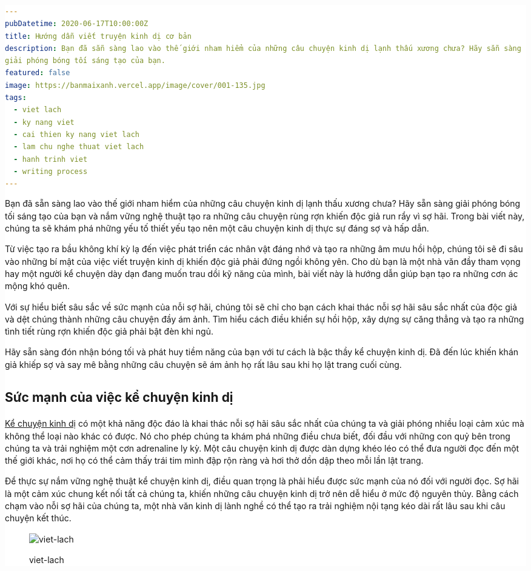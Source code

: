 ```yaml
---
pubDatetime: 2020-06-17T10:00:00Z
title: Hướng dẫn viết truyện kinh dị cơ bản
description: Bạn đã sẵn sàng lao vào thế giới nham hiểm của những câu chuyện kinh dị lạnh thấu xương chưa? Hãy sẵn sàng giải phóng bóng tối sáng tạo của bạn.
featured: false
image: https://banmaixanh.vercel.app/image/cover/001-135.jpg
tags:
  - viet lach
  - ky nang viet
  - cai thien ky nang viet lach
  - lam chu nghe thuat viet lach
  - hanh trinh viet
  - writing process
---
```


Bạn đã sẵn sàng lao vào thế giới nham hiểm của những câu chuyện kinh dị lạnh thấu xương chưa? Hãy sẵn sàng giải phóng bóng tối sáng tạo của bạn và nắm vững nghệ thuật tạo ra những câu chuyện rùng rợn khiến độc giả run rẩy vì sợ hãi. Trong bài viết này, chúng ta sẽ khám phá những yếu tố thiết yếu tạo nên một câu chuyện kinh dị thực sự đáng sợ và hấp dẫn.

Từ việc tạo ra bầu không khí kỳ lạ đến việc phát triển các nhân vật đáng nhớ và tạo ra những âm mưu hồi hộp, chúng tôi sẽ đi sâu vào những bí mật của việc viết truyện kinh dị khiến độc giả phải đứng ngồi không yên. Cho dù bạn là một nhà văn đầy tham vọng hay một người kể chuyện dày dạn đang muốn trau dồi kỹ năng của mình, bài viết này là hướng dẫn giúp bạn tạo ra những cơn ác mộng khó quên.

Với sự hiểu biết sâu sắc về sức mạnh của nỗi sợ hãi, chúng tôi sẽ chỉ cho bạn cách khai thác nỗi sợ hãi sâu sắc nhất của độc giả và dệt chúng thành những câu chuyện đầy ám ảnh. Tìm hiểu cách điều khiển sự hồi hộp, xây dựng sự căng thẳng và tạo ra những tình tiết rùng rợn khiến độc giả phải bật đèn khi ngủ.

Hãy sẵn sàng đón nhận bóng tối và phát huy tiềm năng của bạn với tư cách là bậc thầy kể chuyện kinh dị. Đã đến lúc khiến khán giả khiếp sợ và say mê bằng những câu chuyện sẽ ám ảnh họ rất lâu sau khi họ lật trang cuối cùng.

## Sức mạnh của việc kể chuyện kinh dị

[Kể chuyện kinh dị](https://nhavantuonglai.com/article/kinh-di-huong-dan) có một khả năng độc đáo là khai thác nỗi sợ hãi sâu sắc nhất của chúng ta và giải phóng nhiều loại cảm xúc mà không thể loại nào khác có được. Nó cho phép chúng ta khám phá những điều chưa biết, đối đầu với những con quỷ bên trong chúng ta và trải nghiệm một cơn adrenaline ly kỳ. Một câu chuyện kinh dị được dàn dựng khéo léo có thể đưa người đọc đến một thế giới khác, nơi họ có thể cảm thấy trái tim mình đập rộn ràng và hơi thở dồn dập theo mỗi lần lật trang.

Để thực sự nắm vững nghệ thuật kể chuyện kinh dị, điều quan trọng là phải hiểu được sức mạnh của nó đối với người đọc. Sợ hãi là một cảm xúc chung kết nối tất cả chúng ta, khiến những câu chuyện kinh dị trở nên dễ hiểu ở mức độ nguyên thủy. Bằng cách chạm vào nỗi sợ hãi của chúng ta, một nhà văn kinh dị lành nghề có thể tạo ra trải nghiệm nội tạng kéo dài rất lâu sau khi câu chuyện kết thúc.

<figure><img src="https://banmaixanh.vercel.app/image/article/viet-lach-086.jpg" alt="viet-lach" title="viet-lach-nhavantuonglai" height=100% width=100%><figcaption><p>viet-lach</p></figcaption></figure>

